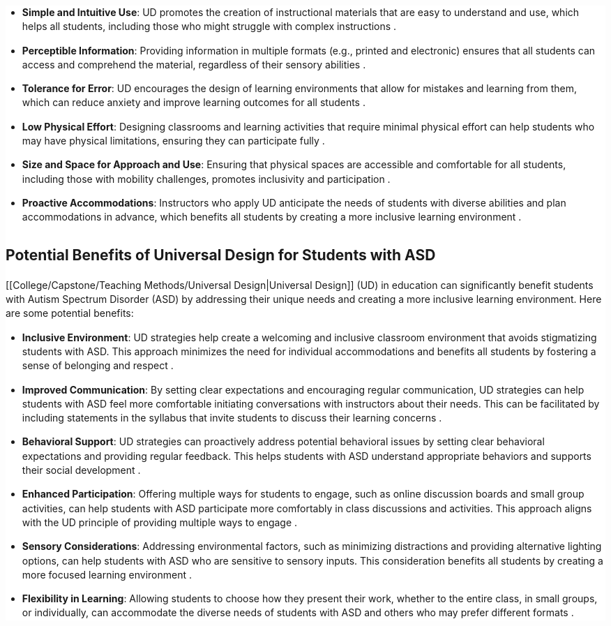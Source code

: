 - **Simple and Intuitive Use**: UD promotes the creation of instructional materials that are easy to understand and use, which helps all students, including those who might struggle with complex instructions .
    
- **Perceptible Information**: Providing information in multiple formats (e.g., printed and electronic) ensures that all students can access and comprehend the material, regardless of their sensory abilities .
    
- **Tolerance for Error**: UD encourages the design of learning environments that allow for mistakes and learning from them, which can reduce anxiety and improve learning outcomes for all students .
    
- **Low Physical Effort**: Designing classrooms and learning activities that require minimal physical effort can help students who may have physical limitations, ensuring they can participate fully .
    
- **Size and Space for Approach and Use**: Ensuring that physical spaces are accessible and comfortable for all students, including those with mobility challenges, promotes inclusivity and participation .
    
- **Proactive Accommodations**: Instructors who apply UD anticipate the needs of students with diverse abilities and plan accommodations in advance, which benefits all students by creating a more inclusive learning environment .
    

## Potential Benefits of Universal Design for Students with ASD

[[College/Capstone/Teaching Methods/Universal Design\|Universal Design]] (UD) in education can significantly benefit students with Autism Spectrum Disorder (ASD) by addressing their unique needs and creating a more inclusive learning environment. Here are some potential benefits:

- **Inclusive Environment**: UD strategies help create a welcoming and inclusive classroom environment that avoids stigmatizing students with ASD. This approach minimizes the need for individual accommodations and benefits all students by fostering a sense of belonging and respect .
    
- **Improved Communication**: By setting clear expectations and encouraging regular communication, UD strategies can help students with ASD feel more comfortable initiating conversations with instructors about their needs. This can be facilitated by including statements in the syllabus that invite students to discuss their learning concerns .
    
- **Behavioral Support**: UD strategies can proactively address potential behavioral issues by setting clear behavioral expectations and providing regular feedback. This helps students with ASD understand appropriate behaviors and supports their social development .
    
- **Enhanced Participation**: Offering multiple ways for students to engage, such as online discussion boards and small group activities, can help students with ASD participate more comfortably in class discussions and activities. This approach aligns with the UD principle of providing multiple ways to engage .
    
- **Sensory Considerations**: Addressing environmental factors, such as minimizing distractions and providing alternative lighting options, can help students with ASD who are sensitive to sensory inputs. This consideration benefits all students by creating a more focused learning environment .
    
- **Flexibility in Learning**: Allowing students to choose how they present their work, whether to the entire class, in small groups, or individually, can accommodate the diverse needs of students with ASD and others who may prefer different formats .
    
